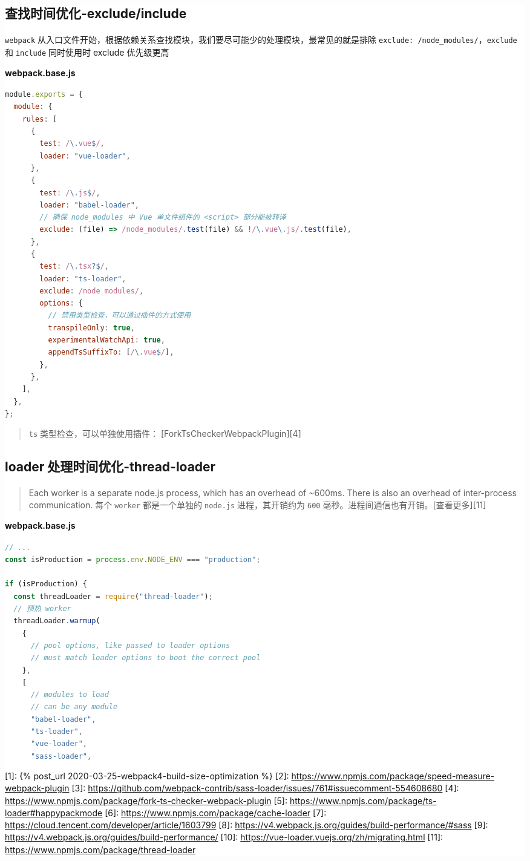 ## 查找时间优化-exclude/include

`webpack` 从入口文件开始，根据依赖关系查找模块，我们要尽可能少的处理模块，最常见的就是排除 `exclude: /node_modules/`，`exclude` 和 `include` 同时使用时 exclude 优先级更高

**webpack.base.js**

```js
module.exports = {
  module: {
    rules: [
      {
        test: /\.vue$/,
        loader: "vue-loader",
      },
      {
        test: /\.js$/,
        loader: "babel-loader",
        // 确保 node_modules 中 Vue 单文件组件的 <script> 部分能被转译
        exclude: (file) => /node_modules/.test(file) && !/\.vue\.js/.test(file),
      },
      {
        test: /\.tsx?$/,
        loader: "ts-loader",
        exclude: /node_modules/,
        options: {
          // 禁用类型检查，可以通过插件的方式使用
          transpileOnly: true,
          experimentalWatchApi: true,
          appendTsSuffixTo: [/\.vue$/],
        },
      },
    ],
  },
};
```

> `ts` 类型检查，可以单独使用插件： [ForkTsCheckerWebpackPlugin][4]

## loader 处理时间优化-thread-loader

> Each worker is a separate node.js process, which has an overhead of ~600ms. There is also an overhead of inter-process communication.
> 每个 `worker` 都是一个单独的 `node.js` 进程，其开销约为 `600` 毫秒。进程间通信也有开销。[查看更多][11]

**webpack.base.js**

```js
// ...
const isProduction = process.env.NODE_ENV === "production";

if (isProduction) {
  const threadLoader = require("thread-loader");
  // 预热 worker
  threadLoader.warmup(
    {
      // pool options, like passed to loader options
      // must match loader options to boot the correct pool
    },
    [
      // modules to load
      // can be any module
      "babel-loader",
      "ts-loader",
      "vue-loader",
      "sass-loader",
```

[1]: {% post_url 2020-03-25-webpack4-build-size-optimization %}
[2]: https://www.npmjs.com/package/speed-measure-webpack-plugin
[3]: https://github.com/webpack-contrib/sass-loader/issues/761#issuecomment-554608680
[4]: https://www.npmjs.com/package/fork-ts-checker-webpack-plugin
[5]: https://www.npmjs.com/package/ts-loader#happypackmode
[6]: https://www.npmjs.com/package/cache-loader
[7]: https://cloud.tencent.com/developer/article/1603799
[8]: https://v4.webpack.js.org/guides/build-performance/#sass
[9]: https://v4.webpack.js.org/guides/build-performance/
[10]: https://vue-loader.vuejs.org/zh/migrating.html
[11]: https://www.npmjs.com/package/thread-loader